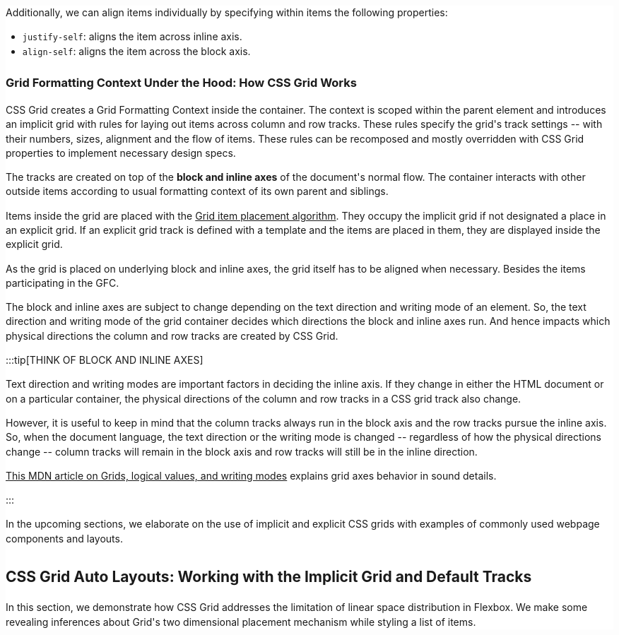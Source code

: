 Additionally, we can align items individually by specifying within items the following properties:

- `justify-self`: aligns the item across inline axis.
- `align-self`: aligns the item across the block axis.

### Grid Formatting Context Under the Hood: How CSS Grid Works

CSS Grid creates a Grid Formatting Context inside the container. The context is scoped within the parent element and introduces an implicit grid with rules for laying out items across column and row tracks. These rules specify the grid's track settings -- with their numbers, sizes, alignment and the flow of items. These rules can be recomposed and mostly overridden with CSS Grid properties to implement necessary design specs.

The tracks are created on top of the **block and inline axes** of the document's normal flow. The container interacts with other outside items according to usual formatting context of its own parent and siblings.

Items inside the grid are placed with the [Grid item placement algorithm](https://drafts.csswg.org/css-grid/#auto-placement-algo). They occupy the implicit grid if not designated a place in an explicit grid. If an explicit grid track is defined with a template and the items are placed in them, they are displayed inside the explicit grid.

As the grid is placed on underlying block and inline axes, the grid itself has to be aligned when necessary. Besides the items participating in the GFC.

The block and inline axes are subject to change depending on the text direction and writing mode of an element. So, the text direction and writing mode of the grid container decides which directions the block and inline axes run. And hence impacts which physical directions the column and row tracks are created by CSS Grid.

:::tip[THINK OF BLOCK AND INLINE AXES]

Text direction and writing modes are important factors in deciding the inline axis. If they change in either the HTML document or on a particular container, the physical directions of the column and row tracks in a CSS grid track also change.

However, it is useful to keep in mind that the column tracks always run in the block axis and the row tracks pursue the inline axis. So, when the document language, the text direction or the writing mode is changed -- regardless of how the physical directions change -- column tracks will remain in the block axis and row tracks will still be in the inline direction.

[This MDN article on Grids, logical values, and writing modes](http://localhost:5042/en-US/docs/Web/CSS/CSS_grid_layout/Grids_logical_values_and_writing_modes) explains grid axes behavior in sound details.

:::

In the upcoming sections, we elaborate on the use of implicit and explicit CSS grids with examples of commonly used webpage components and layouts.

## CSS Grid Auto Layouts: Working with the Implicit Grid and Default Tracks

In this section, we demonstrate how CSS Grid addresses the limitation of linear space distribution in Flexbox. We make some revealing inferences about Grid's two dimensional placement mechanism while styling a list of items.
